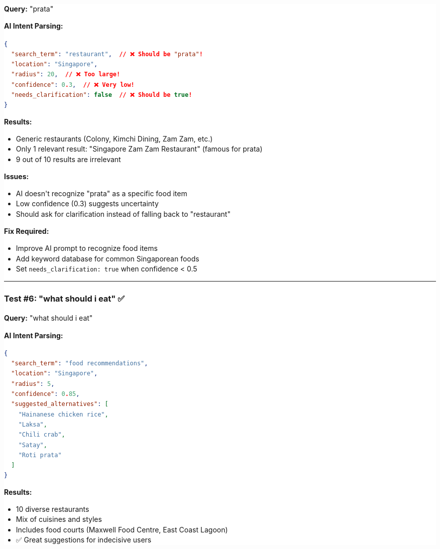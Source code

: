 **Query:** "prata"

**AI Intent Parsing:**
```json
{
  "search_term": "restaurant",  // ❌ Should be "prata"!
  "location": "Singapore",
  "radius": 20,  // ❌ Too large!
  "confidence": 0.3,  // ❌ Very low!
  "needs_clarification": false  // ❌ Should be true!
}
```

**Results:**
- Generic restaurants (Colony, Kimchi Dining, Zam Zam, etc.)
- Only 1 relevant result: "Singapore Zam Zam Restaurant" (famous for prata)
- 9 out of 10 results are irrelevant

**Issues:**
- AI doesn't recognize "prata" as a specific food item
- Low confidence (0.3) suggests uncertainty
- Should ask for clarification instead of falling back to "restaurant"

**Fix Required:**
- Improve AI prompt to recognize food items
- Add keyword database for common Singaporean foods
- Set `needs_clarification: true` when confidence < 0.5

---

### Test #6: "what should i eat" ✅

**Query:** "what should i eat"

**AI Intent Parsing:**
```json
{
  "search_term": "food recommendations",
  "location": "Singapore",
  "radius": 5,
  "confidence": 0.85,
  "suggested_alternatives": [
    "Hainanese chicken rice",
    "Laksa",
    "Chili crab",
    "Satay",
    "Roti prata"
  ]
}
```

**Results:**
- 10 diverse restaurants
- Mix of cuisines and styles
- Includes food courts (Maxwell Food Centre, East Coast Lagoon)
- ✅ Great suggestions for indecisive users
